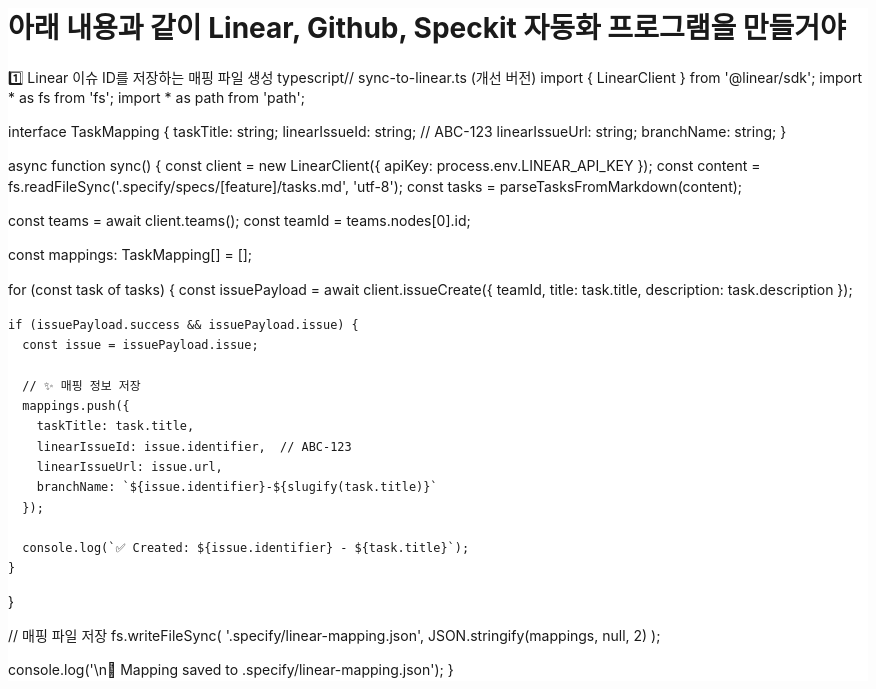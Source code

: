 # 아래 내용과 같이 Linear, Github, Speckit 자동화 프로그램을 만들거야

1️⃣ Linear 이슈 ID를 저장하는 매핑 파일 생성
typescript// sync-to-linear.ts (개선 버전)
import { LinearClient } from '@linear/sdk';
import * as fs from 'fs';
import * as path from 'path';

interface TaskMapping {
  taskTitle: string;
  linearIssueId: string;      // ABC-123
  linearIssueUrl: string;
  branchName: string;
}

async function sync() {
  const client = new LinearClient({ apiKey: process.env.LINEAR_API_KEY });
  const content = fs.readFileSync('.specify/specs/[feature]/tasks.md', 'utf-8');
  const tasks = parseTasksFromMarkdown(content);
  
  const teams = await client.teams();
  const teamId = teams.nodes[0].id;
  
  const mappings: TaskMapping[] = [];
  
  for (const task of tasks) {
    const issuePayload = await client.issueCreate({
      teamId,
      title: task.title,
      description: task.description
    });
    
    if (issuePayload.success && issuePayload.issue) {
      const issue = issuePayload.issue;
      
      // ✨ 매핑 정보 저장
      mappings.push({
        taskTitle: task.title,
        linearIssueId: issue.identifier,  // ABC-123
        linearIssueUrl: issue.url,
        branchName: `${issue.identifier}-${slugify(task.title)}`
      });
      
      console.log(`✅ Created: ${issue.identifier} - ${task.title}`);
    }
  }
  
  // 매핑 파일 저장
  fs.writeFileSync(
    '.specify/linear-mapping.json',
    JSON.stringify(mappings, null, 2)
  );
  
  console.log('\n📝 Mapping saved to .specify/linear-mapping.json');
}
